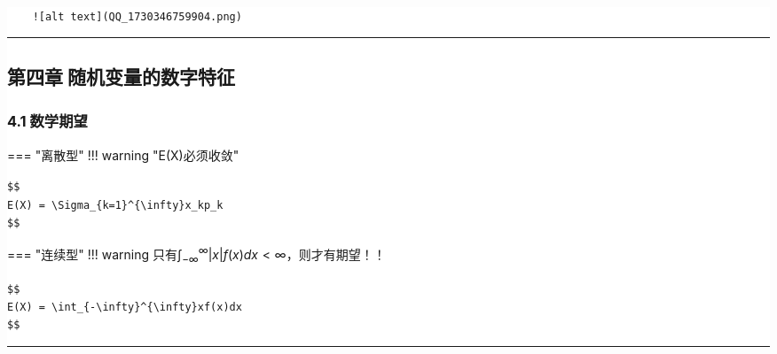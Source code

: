         ![alt text](QQ_1730346759904.png)

---

## 第四章 随机变量的数字特征

### 4.1 数学期望

=== "离散型"
    !!! warning "E(X)必须收敛"

    $$
    E(X) = \Sigma_{k=1}^{\infty}x_kp_k
    $$

=== "连续型"
    !!! warning
        只有$\int_{-\infty}^{\infty}|x|f(x)dx < \infty$，则才有期望！！

    $$
    E(X) = \int_{-\infty}^{\infty}xf(x)dx
    $$

---